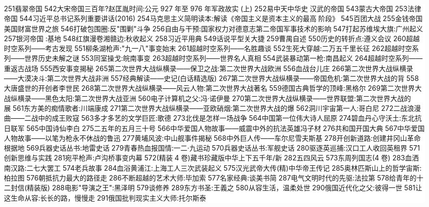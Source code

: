 <tr><td>251</td><td>翡翠帝国</td><td> </td><td>542</td><td>大宋帝国三百年?赵匡胤时间:公元 927 年至 976 年军政故实 (上)</td></tr> <tr><td>252</td><td>易中天中华史 汉武的帝国</td><td> </td><td>543</td><td>蒙古大帝国</td></tr> <tr><td>253</td><td>法律帝国</td><td> </td><td>544</td><td>习近平总书记系列重要讲话(2016)</td></tr> <tr><td>254</td><td>马克思主义简明读本:解读《帝国主义是资本主义的最高 阶段》</td><td> </td><td>545</td><td>百团大战</td></tr> <tr><td>255</td><td>金钱帝国 美国财富世界之旅</td><td> </td><td>546</td><td>打破包围圈:反"围剿"斗争</td></tr> <tr><td>256</td><td>自由与干预:国家权力对德意志第二帝国军事技术的影响</td><td> </td><td>547</td><td>打起苏维埃大旗:广州起义</td></tr> <tr><td>257</td><td>银河帝国 :基地</td><td> </td><td>548</td><td>红旗漫卷湘赣边:秋收起义</td></tr> <tr><td>258</td><td>习近平用典</td><td> </td><td>549</td><td>话说平型关大捷</td></tr> <tr><td>259</td><td>曹禺自述</td><td> </td><td>550</td><td>历史的转折点:遵义会议</td></tr> <tr><td>260</td><td>超越时空系列——考古发现</td><td> </td><td>551</td><td>柳条湖枪声:"九一八"事变始末</td></tr> <tr><td>261</td><td>超越时空系列——名胜趣谈</td><td> </td><td>552</td><td>生死大穿越:二万五千里长征</td></tr> <tr><td>262</td><td>超越时空系列——世界历史未解之谜</td><td> </td><td>553</td><td>同室操戈:皖南事变</td></tr> <tr><td>263</td><td>超越时空系列——世界名人真相</td><td> </td><td>554</td><td>武装暴动第一枪:南昌起义</td></tr> <tr><td>264</td><td>超越时空系列——重返古战场</td><td> </td><td>555</td><td>西安事变揭秘</td></tr> <tr><td>265</td><td>第二次世界大战纵横录——保卫之战:第二次世界大战欧洲</td><td> </td><td>556</td><td>血战台儿庄</td></tr> <tr><td>266</td><td>第二次世界大战纵横录——大漠决斗:第二次世界大战非洲</td><td> </td><td>557</td><td>经典解读——史记(白话精选版)</td></tr> <tr><td>267</td><td>第二次世界大战纵横录——帝国危机:第二次世界大战的背</td><td> </td><td>558</td><td>大唐盛世的开创者李世民</td></tr> <tr><td>268</td><td>第二次世界大战纵横录——风云人物:第二次世界大战著名</td><td> </td><td>559</td><td>德国古典哲学的顶峰:黑格尔</td></tr> <tr><td>269</td><td>第二次世界大战纵横录——黑色太阳:第二次世界大战亚洲</td><td> </td><td>560</td><td>电子计算机之父:冯·诺伊曼</td></tr> <tr><td>270</td><td>第二次世界大战纵横录——世界联盟:第二次世界大战的展</td><td> </td><td>561</td><td>东方美的痴情歌者:川端康成</td></tr> <tr><td>271</td><td>第二次世界大战纵横录——亚欧硝烟:第二次世界大战的爆</td><td> </td><td>562</td><td>洞川宇宙第一人:哥白尼</td></tr> <tr><td>272</td><td>二战浪漫曲——二战中的成王败寇</td><td> </td><td>563</td><td>多才多艺的文学巨匠:歌德</td></tr> <tr><td>273</td><td>北伐是怎样一场战争</td><td> </td><td>564</td><td>中国第一位伟大诗人屈原</td></tr> <tr><td>274</td><td>碧血丹心守沃土:东北抗日联军</td><td> </td><td>565</td><td>中国诗仙李白</td></tr> <tr><td>275</td><td>二五年的五月三十号</td><td> </td><td>566</td><td>中华爱国人物故事——威震中外的抗法英雄冯子材</td></tr> <tr><td>276</td><td>共和国开国大典</td><td> </td><td>567</td><td>中华爱国人物故事——以笔为枪永不休战的鲁迅</td></tr> <tr><td>277</td><td>黄埔风波:中山舰事件揭秘</td><td> </td><td>568</td><td>中外巨人传——车尔尼雪夫斯基</td></tr> <tr><td>278</td><td>开创新道路:创建井冈山革命根据地</td><td> </td><td>569</td><td>兵器史话丛书:地雷史话</td></tr> <tr><td>279</td><td>青春热血报国情:一二·九运动</td><td> </td><td>570</td><td>兵器史话丛书:军舰史话</td></tr> <tr><td>280</td><td>驱逐英巡捕:汉口工人收回英租界</td><td> </td><td>571</td><td>创新思维与实践</td></tr> <tr><td>281</td><td>宛平枪声:卢沟桥事变内幕</td><td> </td><td>572</td><td>(精装 4 卷)藏书珍藏版中华上下五千年/新</td></tr> <tr><td>282</td><td>五四风云</td><td> </td><td>573</td><td>东周列国志(4 卷)</td></tr> <tr><td>283</td><td>血洒南汉路:二七大罢工</td><td> </td><td>574</td><td>老兵故事</td></tr> <tr><td>284</td><td>血浴黄浦江:上海工人三次武装起义</td><td> </td><td>575</td><td>汉光武帝大传(精)中华帝王传记</td></tr> <tr><td>285</td><td>奥林匹斯山上的哲学宙斯:柏拉图</td><td> </td><td>576</td><td>朝抵抗力最大的路径走</td></tr> <tr><td>286</td><td>不断超越的艺术大师:毕加索</td><td> </td><td>577</td><td>名家经典:谈美书简</td></tr> <tr><td>287</td><td>电气文明时代的先驱:法拉第</td><td> </td><td>578</td><td>给青年的十二封信(精装版)</td></tr> <tr><td>288</td><td>电影"导演之王":黑泽明</td><td> </td><td>579</td><td>谈修养</td></tr> <tr><td>289</td><td>东方书圣:王義之</td><td> </td><td>580</td><td>从容生活，温柔处世</td></tr> <tr><td>290</td><td>俄国近代化之父:彼得一世</td><td> </td><td>581</td><td>让这生命从容:长长的路，慢慢走</td></tr> <tr><td>291</td><td>俄国批判现实主义大师:托尔斯泰</td><td> </td><td> </td><td></td></tr></tbody></table>  </div>  </div>
</div>
